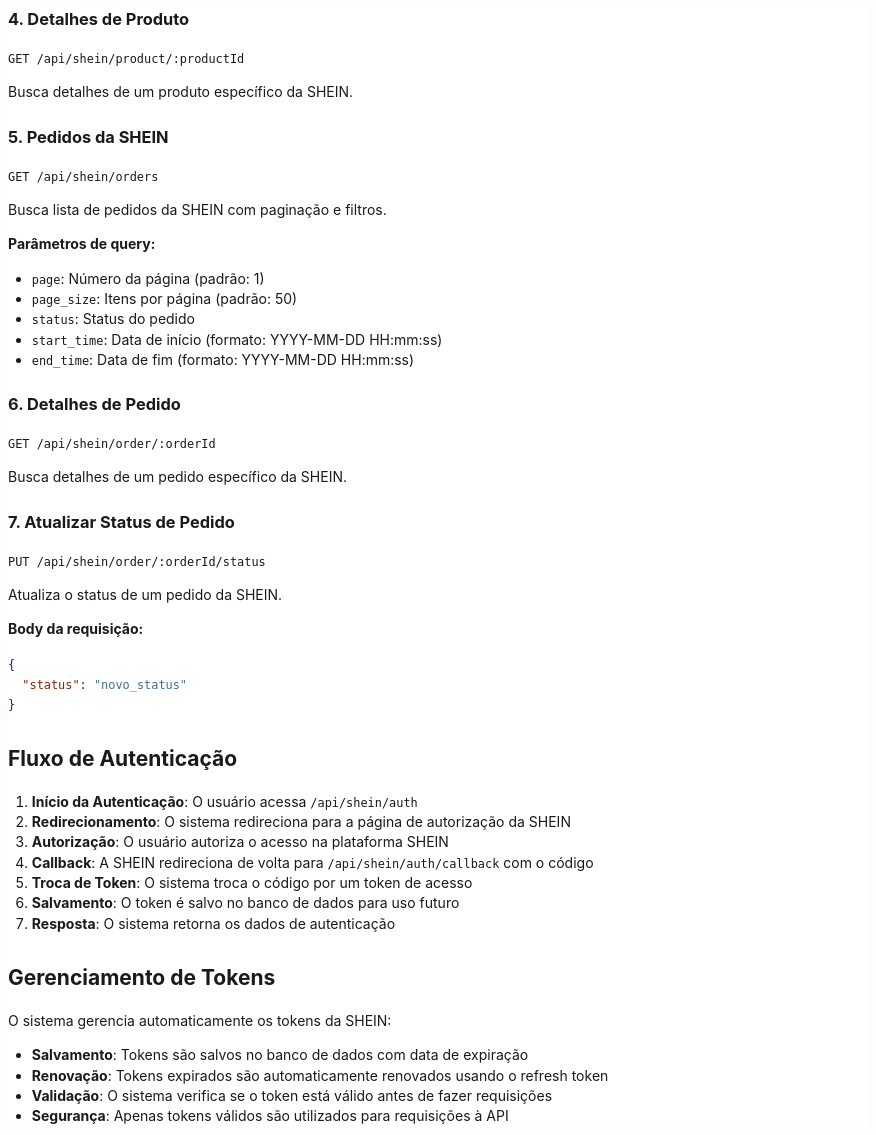 ### 4. Detalhes de Produto
```
GET /api/shein/product/:productId
```
Busca detalhes de um produto específico da SHEIN.

### 5. Pedidos da SHEIN
```
GET /api/shein/orders
```
Busca lista de pedidos da SHEIN com paginação e filtros.

**Parâmetros de query:**
- `page`: Número da página (padrão: 1)
- `page_size`: Itens por página (padrão: 50)
- `status`: Status do pedido
- `start_time`: Data de início (formato: YYYY-MM-DD HH:mm:ss)
- `end_time`: Data de fim (formato: YYYY-MM-DD HH:mm:ss)

### 6. Detalhes de Pedido
```
GET /api/shein/order/:orderId
```
Busca detalhes de um pedido específico da SHEIN.

### 7. Atualizar Status de Pedido
```
PUT /api/shein/order/:orderId/status
```
Atualiza o status de um pedido da SHEIN.

**Body da requisição:**
```json
{
  "status": "novo_status"
}
```

## Fluxo de Autenticação

1. **Início da Autenticação**: O usuário acessa `/api/shein/auth`
2. **Redirecionamento**: O sistema redireciona para a página de autorização da SHEIN
3. **Autorização**: O usuário autoriza o acesso na plataforma SHEIN
4. **Callback**: A SHEIN redireciona de volta para `/api/shein/auth/callback` com o código
5. **Troca de Token**: O sistema troca o código por um token de acesso
6. **Salvamento**: O token é salvo no banco de dados para uso futuro
7. **Resposta**: O sistema retorna os dados de autenticação

## Gerenciamento de Tokens

O sistema gerencia automaticamente os tokens da SHEIN:

- **Salvamento**: Tokens são salvos no banco de dados com data de expiração
- **Renovação**: Tokens expirados são automaticamente renovados usando o refresh token
- **Validação**: O sistema verifica se o token está válido antes de fazer requisições
- **Segurança**: Apenas tokens válidos são utilizados para requisições à API
